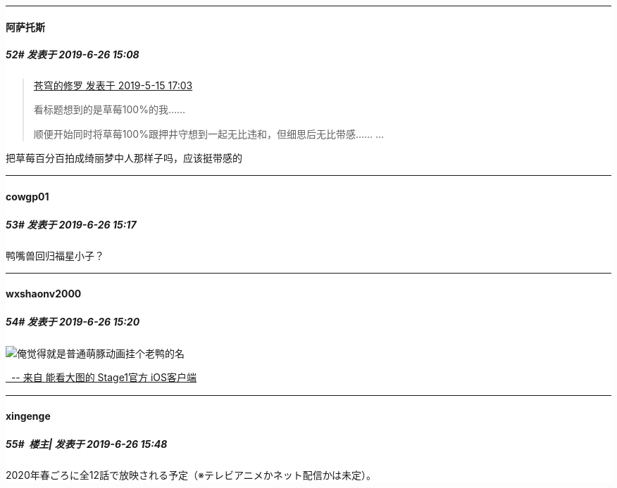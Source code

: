 


-----

####  阿萨托斯  
##### 52#       发表于 2019-6-26 15:08



<blockquote><a href="httphttps://bbs.saraba1st.com/2b/forum.php?mod=redirect&amp;goto=findpost&amp;pid=43705963&amp;ptid=1831700" target="_blank">苍穹的修罗 发表于 2019-5-15 17:03</a>

看标题想到的是草莓100%的我……


顺便开始同时将草莓100%跟押井守想到一起无比违和，但细思后无比带感…… ...</blockquote>
把草莓百分百拍成绮丽梦中人那样子吗，应该挺带感的







-----

####  cowgp01  
##### 53#       发表于 2019-6-26 15:17




鸭嘴兽回归福星小子？







-----

####  wxshaonv2000  
##### 54#       发表于 2019-6-26 15:20



<img src="https://static.saraba1st.com/image/smiley/face2017/002.png" referrerpolicy="no-referrer">俺觉得就是普通萌豚动画挂个老鸭的名

[  -- 来自 能看大图的 Stage1官方 iOS客户端](https://itunes.apple.com/fi/app/saraba1st/id1221237470?mt=8)







-----

####  xingenge  
##### 55#         楼主| 发表于 2019-6-26 15:48




2020年春ごろに全12話で放映される予定（※テレビアニメかネット配信かは未定）。
